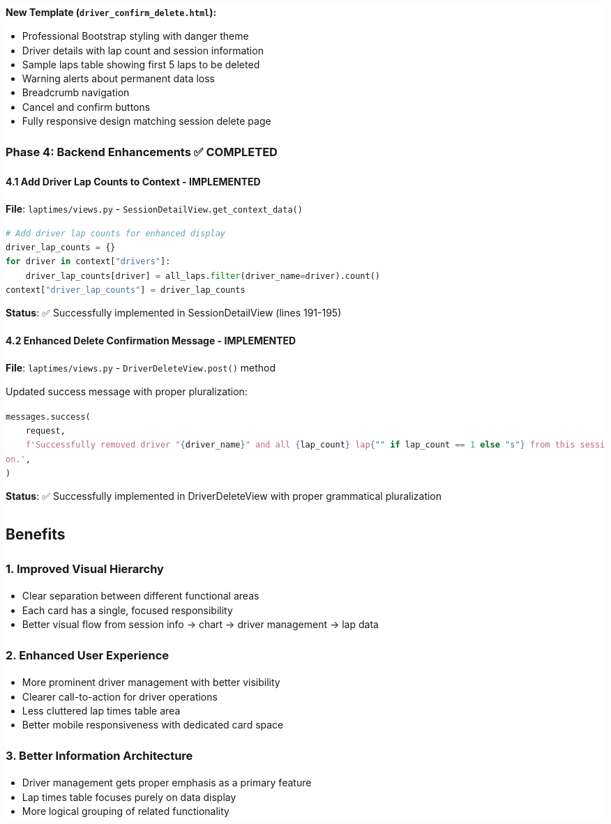 **New Template (`driver_confirm_delete.html`):**
- Professional Bootstrap styling with danger theme
- Driver details with lap count and session information
- Sample laps table showing first 5 laps to be deleted
- Warning alerts about permanent data loss
- Breadcrumb navigation
- Cancel and confirm buttons
- Fully responsive design matching session delete page

### Phase 4: Backend Enhancements ✅ COMPLETED

#### 4.1 Add Driver Lap Counts to Context - IMPLEMENTED
**File**: `laptimes/views.py` - `SessionDetailView.get_context_data()`

```python
# Add driver lap counts for enhanced display
driver_lap_counts = {}
for driver in context["drivers"]:
    driver_lap_counts[driver] = all_laps.filter(driver_name=driver).count()
context["driver_lap_counts"] = driver_lap_counts
```

**Status**: ✅ Successfully implemented in SessionDetailView (lines 191-195)

#### 4.2 Enhanced Delete Confirmation Message - IMPLEMENTED
**File**: `laptimes/views.py` - `DriverDeleteView.post()` method

Updated success message with proper pluralization:
```python
messages.success(
    request,
    f'Successfully removed driver "{driver_name}" and all {lap_count} lap{"" if lap_count == 1 else "s"} from this session.',
)
```

**Status**: ✅ Successfully implemented in DriverDeleteView with proper grammatical pluralization

## Benefits

### 1. **Improved Visual Hierarchy**
- Clear separation between different functional areas
- Each card has a single, focused responsibility
- Better visual flow from session info → chart → driver management → lap data

### 2. **Enhanced User Experience**
- More prominent driver management with better visibility
- Clearer call-to-action for driver operations
- Less cluttered lap times table area
- Better mobile responsiveness with dedicated card space

### 3. **Better Information Architecture**
- Driver management gets proper emphasis as a primary feature
- Lap times table focuses purely on data display
- More logical grouping of related functionality
